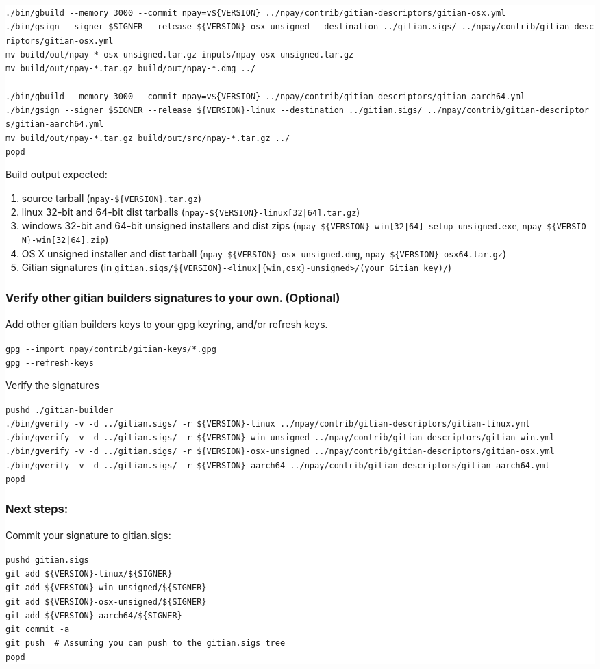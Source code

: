     ./bin/gbuild --memory 3000 --commit npay=v${VERSION} ../npay/contrib/gitian-descriptors/gitian-osx.yml
    ./bin/gsign --signer $SIGNER --release ${VERSION}-osx-unsigned --destination ../gitian.sigs/ ../npay/contrib/gitian-descriptors/gitian-osx.yml
    mv build/out/npay-*-osx-unsigned.tar.gz inputs/npay-osx-unsigned.tar.gz
    mv build/out/npay-*.tar.gz build/out/npay-*.dmg ../

    ./bin/gbuild --memory 3000 --commit npay=v${VERSION} ../npay/contrib/gitian-descriptors/gitian-aarch64.yml
    ./bin/gsign --signer $SIGNER --release ${VERSION}-linux --destination ../gitian.sigs/ ../npay/contrib/gitian-descriptors/gitian-aarch64.yml
    mv build/out/npay-*.tar.gz build/out/src/npay-*.tar.gz ../
    popd

Build output expected:

  1. source tarball (`npay-${VERSION}.tar.gz`)
  2. linux 32-bit and 64-bit dist tarballs (`npay-${VERSION}-linux[32|64].tar.gz`)
  3. windows 32-bit and 64-bit unsigned installers and dist zips (`npay-${VERSION}-win[32|64]-setup-unsigned.exe`, `npay-${VERSION}-win[32|64].zip`)
  4. OS X unsigned installer and dist tarball (`npay-${VERSION}-osx-unsigned.dmg`, `npay-${VERSION}-osx64.tar.gz`)
  5. Gitian signatures (in `gitian.sigs/${VERSION}-<linux|{win,osx}-unsigned>/(your Gitian key)/`)

### Verify other gitian builders signatures to your own. (Optional)

Add other gitian builders keys to your gpg keyring, and/or refresh keys.

    gpg --import npay/contrib/gitian-keys/*.gpg
    gpg --refresh-keys

Verify the signatures

    pushd ./gitian-builder
    ./bin/gverify -v -d ../gitian.sigs/ -r ${VERSION}-linux ../npay/contrib/gitian-descriptors/gitian-linux.yml
    ./bin/gverify -v -d ../gitian.sigs/ -r ${VERSION}-win-unsigned ../npay/contrib/gitian-descriptors/gitian-win.yml
    ./bin/gverify -v -d ../gitian.sigs/ -r ${VERSION}-osx-unsigned ../npay/contrib/gitian-descriptors/gitian-osx.yml
    ./bin/gverify -v -d ../gitian.sigs/ -r ${VERSION}-aarch64 ../npay/contrib/gitian-descriptors/gitian-aarch64.yml
    popd

### Next steps:

Commit your signature to gitian.sigs:

    pushd gitian.sigs
    git add ${VERSION}-linux/${SIGNER}
    git add ${VERSION}-win-unsigned/${SIGNER}
    git add ${VERSION}-osx-unsigned/${SIGNER}
    git add ${VERSION}-aarch64/${SIGNER}
    git commit -a
    git push  # Assuming you can push to the gitian.sigs tree
    popd
